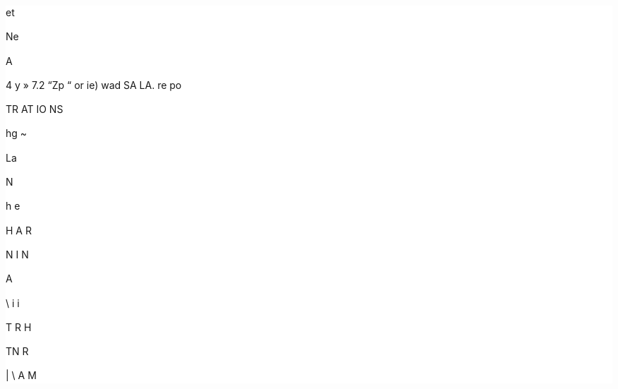 et
 
Ne
 
  
A       
    
   
  
  
4 y » 
7.2 “Zp “ or 
ie) wad 
SA LA. 
re po 
    
 
  
  
TR
AT
IO
NS
 
  hg 
~
 
La
 
N
 
h
e
 
H
A
R
    
  
N
I
N
 
A
 
\ 
  i     i 
  
T
R
H
 
TN
R 
   
     
  
 
    
   
| \ 
A
M
 
